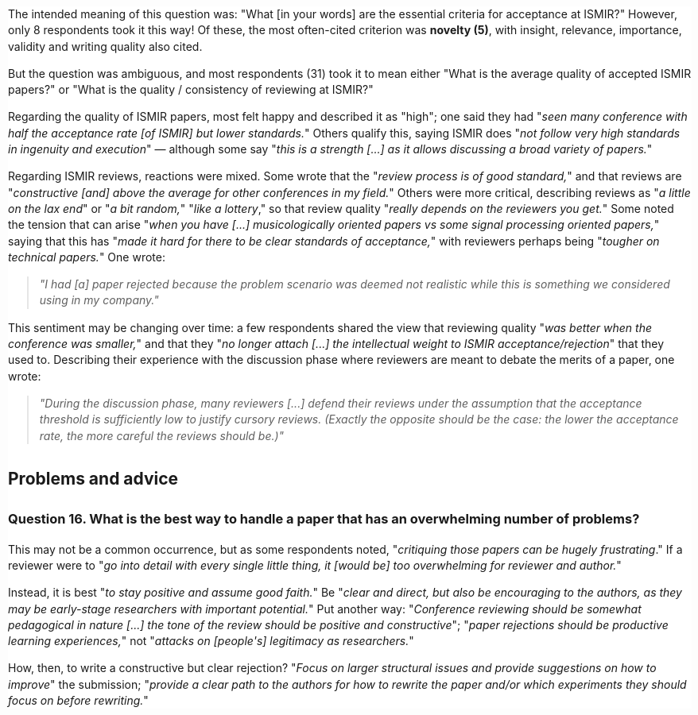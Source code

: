 The intended meaning of this question was: "What [in your words] are the essential criteria for acceptance at ISMIR?" However, only 8 respondents took it this way! Of these, the most often-cited criterion was **novelty (5)**, with insight, relevance, importance, validity and writing quality also cited.


But the question was ambiguous, and most respondents (31) took it to mean either "What is the average quality of accepted ISMIR papers?" or "What is the quality / consistency of reviewing at ISMIR?"

Regarding the quality of ISMIR papers, most felt happy and described it as "high"; one said they had "*seen many conference with half the acceptance rate [of ISMIR] but lower standards.*" Others qualify this, saying ISMIR does "*not follow very high standards in ingenuity and execution*" — although some say "*this is a strength [...]  as it allows discussing a broad variety of papers.*"

Regarding ISMIR reviews, reactions were mixed. Some wrote that the "*review process is of good standard,*" and that reviews are "*constructive [and] above the average for other conferences in my field.*" Others were more critical, describing reviews as "*a little on the lax end*" or "*a bit random,*" "*like a lottery*," so that review quality "*really depends on the reviewers you get.*" Some noted the tension that can arise "*when you have [...] musicologically oriented papers vs some signal processing oriented papers,*" saying that this has "*made it hard for there to be clear standards of acceptance,*" with reviewers perhaps being "*tougher on technical papers.*" One wrote:

> *"I had [a] paper rejected because the problem scenario was deemed not realistic while this is something we considered using in my company."*

This sentiment may be changing over time: a few respondents shared the view that reviewing quality "*was better when the conference was smaller,*" and that they "*no longer attach [...] the intellectual weight to ISMIR acceptance/rejection*" that they used to. Describing their experience with the discussion phase where reviewers are meant to debate the merits of a paper, one wrote:

> *"During the discussion phase, many reviewers [...] defend their reviews under the assumption that the acceptance threshold is sufficiently low to justify cursory reviews. (Exactly the opposite should be the case: the lower the acceptance rate, the more careful the reviews should be.)"*

## Problems and advice

### Question 16. What is the best way to handle a paper that has an overwhelming number of problems?

This may not be a common occurrence, but as some respondents noted, "*critiquing those papers can be hugely frustrating*." If a reviewer were to "*go into detail with every single little thing, it [would be] too overwhelming for reviewer and author.*"


Instead, it is best "*to stay positive and assume good faith.*" Be "*clear and direct, but also be encouraging to the authors, as they may be early-stage researchers with important potential.*" Put another way: "*Conference reviewing should be somewhat pedagogical in nature [...] the tone of the review should be positive and constructive*"; "*paper rejections should be productive learning experiences,*" not "*attacks on [people's] legitimacy as researchers.*"


How, then, to write a constructive but clear rejection? "*Focus on larger structural issues and provide suggestions on how to improve*" the submission; "*provide a clear path to the authors for how to rewrite the paper and/or which experiments they should focus on before rewriting.*"

